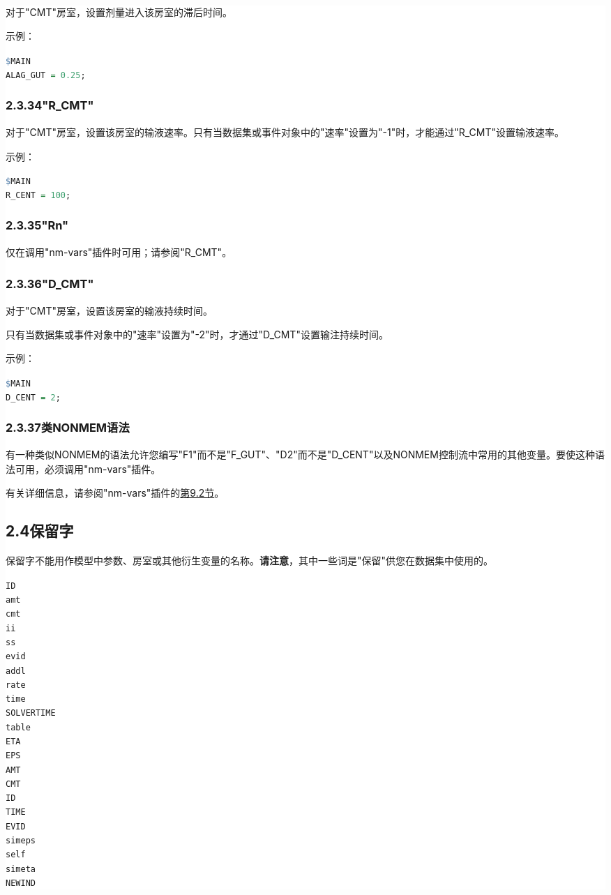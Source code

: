 对于"CMT"房室，设置剂量进入该房室的滞后时间。

示例：

```R
$MAIN
ALAG_GUT = 0.25;
```

### 2.3.34"R_CMT"

对于"CMT"房室，设置该房室的输液速率。只有当数据集或事件对象中的"速率"设置为"-1"时，才能通过"R_CMT"设置输液速率。

示例：

```R
$MAIN
R_CENT = 100;
```

### 2.3.35"Rn"

仅在调用"nm-vars"插件时可用；请参阅"R_CMT"。

### 2.3.36"D_CMT"

对于"CMT"房室，设置该房室的输液持续时间。

只有当数据集或事件对象中的"速率"设置为"-2"时，才通过"D_CMT"设置输注持续时间。

示例：

```R
$MAIN
D_CENT = 2;
```

### 2.3.37类NONMEM语法

有一种类似NONMEM的语法允许您编写"F1"而不是"F_GUT"、"D2"而不是"D_CENT"以及NONMEM控制流中常用的其他变量。要使这种语法可用，必须调用"nm-vars"插件。

有关详细信息，请参阅"nm-vars"插件的[第9.2节](https://mrgsolve.org/user-guide/plugins.html#seCLplugin-nm-vars)。

## 2.4保留字

保留字不能用作模型中参数、房室或其他衍生变量的名称。**请注意**，其中一些词是"保留"供您在数据集中使用的。

```R
ID
amt
cmt
ii
ss
evid
addl
rate
time
SOLVERTIME
table
ETA
EPS
AMT
CMT
ID
TIME
EVID
simeps
self
simeta
NEWIND
```